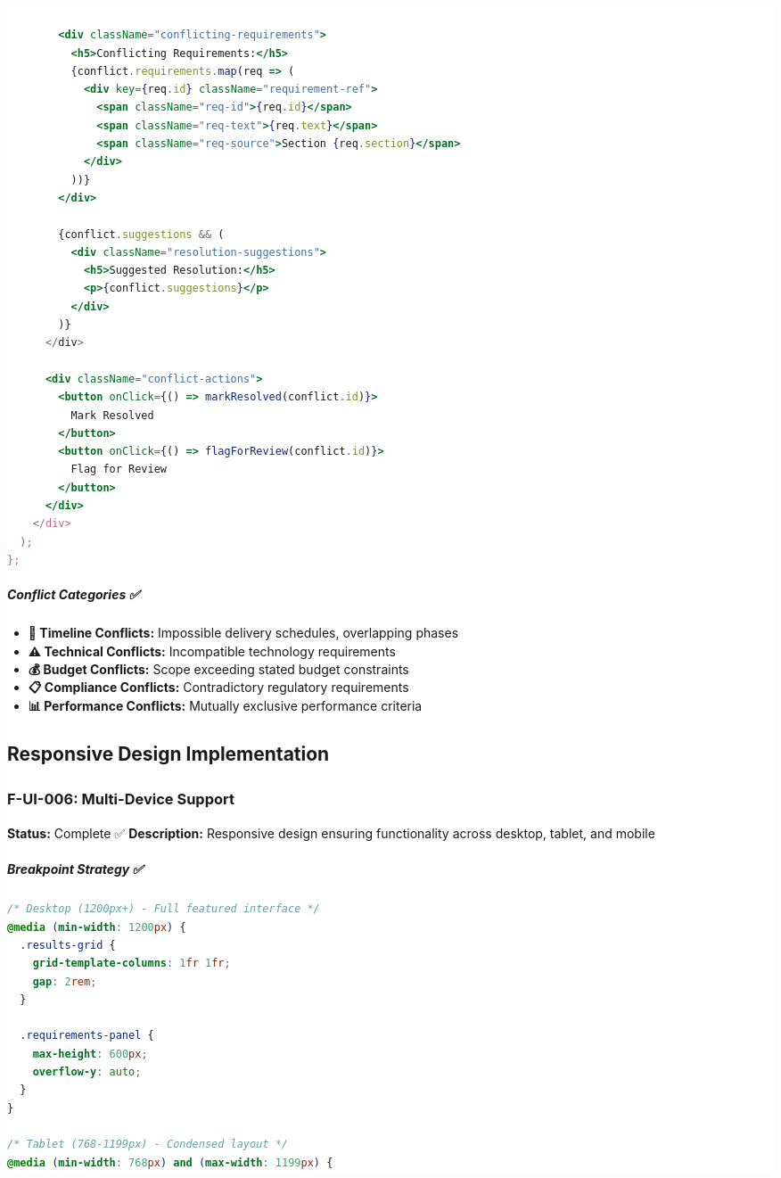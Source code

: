 ```jsx

        <div className="conflicting-requirements">
          <h5>Conflicting Requirements:</h5>
          {conflict.requirements.map(req => (
            <div key={req.id} className="requirement-ref">
              <span className="req-id">{req.id}</span>
              <span className="req-text">{req.text}</span>
              <span className="req-source">Section {req.section}</span>
            </div>
          ))}
        </div>

        {conflict.suggestions && (
          <div className="resolution-suggestions">
            <h5>Suggested Resolution:</h5>
            <p>{conflict.suggestions}</p>
          </div>
        )}
      </div>

      <div className="conflict-actions">
        <button onClick={() => markResolved(conflict.id)}>
          Mark Resolved
        </button>
        <button onClick={() => flagForReview(conflict.id)}>
          Flag for Review
        </button>
      </div>
    </div>
  );
};
```

##### Conflict Categories ✅
- **🚨 Timeline Conflicts:** Impossible delivery schedules, overlapping phases
- **⚠️ Technical Conflicts:** Incompatible technology requirements
- **💰 Budget Conflicts:** Scope exceeding stated budget constraints
- **📋 Compliance Conflicts:** Contradictory regulatory requirements
- **📊 Performance Conflicts:** Mutually exclusive performance criteria

## Responsive Design Implementation

### F-UI-006: Multi-Device Support
**Status:** Complete ✅
**Description:** Responsive design ensuring functionality across desktop, tablet, and mobile

##### Breakpoint Strategy ✅
```css
/* Desktop (1200px+) - Full featured interface */
@media (min-width: 1200px) {
  .results-grid {
    grid-template-columns: 1fr 1fr;
    gap: 2rem;
  }

  .requirements-panel {
    max-height: 600px;
    overflow-y: auto;
  }
}

/* Tablet (768-1199px) - Condensed layout */
@media (min-width: 768px) and (max-width: 1199px) {
```